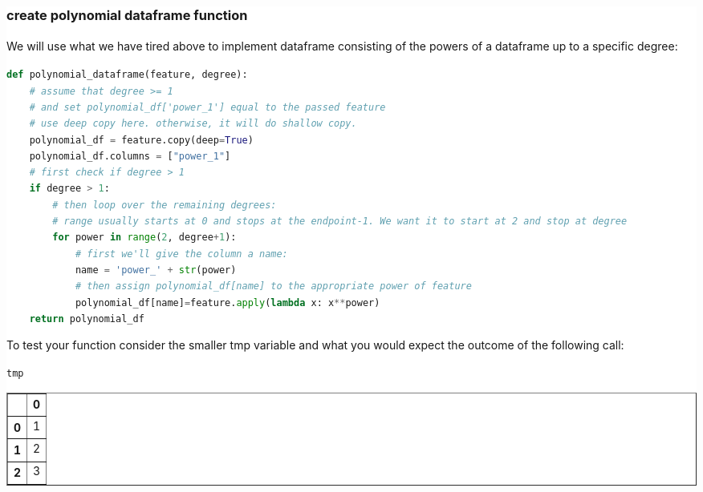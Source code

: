 

### create polynomial dataframe function

We will use what we have tired above to implement dataframe consisting of the powers of a dataframe up to a specific degree:


```python
def polynomial_dataframe(feature, degree):
    # assume that degree >= 1
    # and set polynomial_df['power_1'] equal to the passed feature
    # use deep copy here. otherwise, it will do shallow copy.
    polynomial_df = feature.copy(deep=True)
    polynomial_df.columns = ["power_1"]
    # first check if degree > 1
    if degree > 1:
        # then loop over the remaining degrees:
        # range usually starts at 0 and stops at the endpoint-1. We want it to start at 2 and stop at degree
        for power in range(2, degree+1):
            # first we'll give the column a name:
            name = 'power_' + str(power)
            # then assign polynomial_df[name] to the appropriate power of feature
            polynomial_df[name]=feature.apply(lambda x: x**power)
    return polynomial_df
```

To test your function consider the smaller tmp variable and what you would expect the outcome of the following call:


```python
tmp
```




<div>
<table border="1" class="dataframe">
  <thead>
    <tr style="text-align: right;">
      <th></th>
      <th>0</th>
    </tr>
  </thead>
  <tbody>
    <tr>
      <th>0</th>
      <td>1</td>
    </tr>
    <tr>
      <th>1</th>
      <td>2</td>
    </tr>
    <tr>
      <th>2</th>
      <td>3</td>
    </tr>
  </tbody>
</table>
</div>
